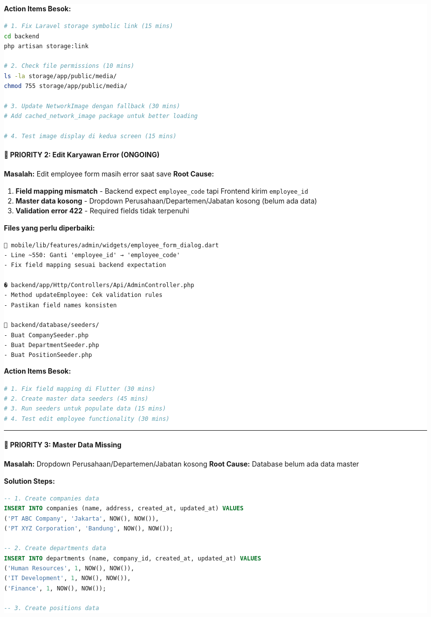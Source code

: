**Action Items Besok:**
```bash
# 1. Fix Laravel storage symbolic link (15 mins)
cd backend
php artisan storage:link

# 2. Check file permissions (10 mins) 
ls -la storage/app/public/media/
chmod 755 storage/app/public/media/

# 3. Update NetworkImage dengan fallback (30 mins)
# Add cached_network_image package untuk better loading

# 4. Test image display di kedua screen (15 mins)
```

#### 🔴 **PRIORITY 2: Edit Karyawan Error (ONGOING)**
**Masalah:** Edit employee form masih error saat save
**Root Cause:** 
1. **Field mapping mismatch** - Backend expect `employee_code` tapi Frontend kirim `employee_id`
2. **Master data kosong** - Dropdown Perusahaan/Departemen/Jabatan kosong (belum ada data)
3. **Validation error 422** - Required fields tidak terpenuhi

**Files yang perlu diperbaiki:**
```
📁 mobile/lib/features/admin/widgets/employee_form_dialog.dart
- Line ~550: Ganti 'employee_id' → 'employee_code' 
- Fix field mapping sesuai backend expectation

� backend/app/Http/Controllers/Api/AdminController.php  
- Method updateEmployee: Cek validation rules
- Pastikan field names konsisten

📁 backend/database/seeders/
- Buat CompanySeeder.php
- Buat DepartmentSeeder.php  
- Buat PositionSeeder.php
```

**Action Items Besok:**
```bash
# 1. Fix field mapping di Flutter (30 mins)
# 2. Create master data seeders (45 mins)  
# 3. Run seeders untuk populate data (15 mins)
# 4. Test edit employee functionality (30 mins)
```

---

#### 🔴 **PRIORITY 3: Master Data Missing**
**Masalah:** Dropdown Perusahaan/Departemen/Jabatan kosong
**Root Cause:** Database belum ada data master

**Solution Steps:**
```sql
-- 1. Create companies data
INSERT INTO companies (name, address, created_at, updated_at) VALUES 
('PT ABC Company', 'Jakarta', NOW(), NOW()),
('PT XYZ Corporation', 'Bandung', NOW(), NOW());

-- 2. Create departments data  
INSERT INTO departments (name, company_id, created_at, updated_at) VALUES
('Human Resources', 1, NOW(), NOW()),
('IT Development', 1, NOW(), NOW()),
('Finance', 1, NOW(), NOW());

-- 3. Create positions data
```